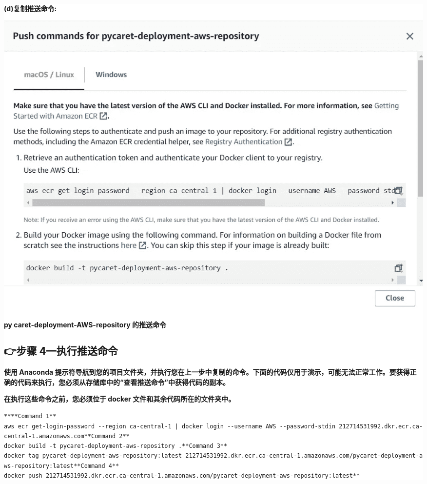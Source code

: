 ****(d)复制推送命令:****

**![](img/02c680ebc6fcb9d65c6d38dd0948c4ae.png)**

**py caret-deployment-AWS-repository 的推送命令**

## **👉步骤 4—执行推送命令**

**使用 Anaconda 提示符导航到您的项目文件夹，并执行您在上一步中复制的命令。下面的代码仅用于演示，可能无法正常工作。要获得正确的代码来执行，您必须从存储库中的“查看推送命令”中获得代码的副本。**

**在执行这些命令之前，您必须位于 docker 文件和其余代码所在的文件夹中。**

```
****Command 1**
aws ecr get-login-password --region ca-central-1 | docker login --username AWS --password-stdin 212714531992.dkr.ecr.ca-central-1.amazonaws.com**Command 2**
docker build -t pycaret-deployment-aws-repository .**Command 3**
docker tag pycaret-deployment-aws-repository:latest 212714531992.dkr.ecr.ca-central-1.amazonaws.com/pycaret-deployment-aws-repository:latest**Command 4**
docker push 212714531992.dkr.ecr.ca-central-1.amazonaws.com/pycaret-deployment-aws-repository:latest**
```
